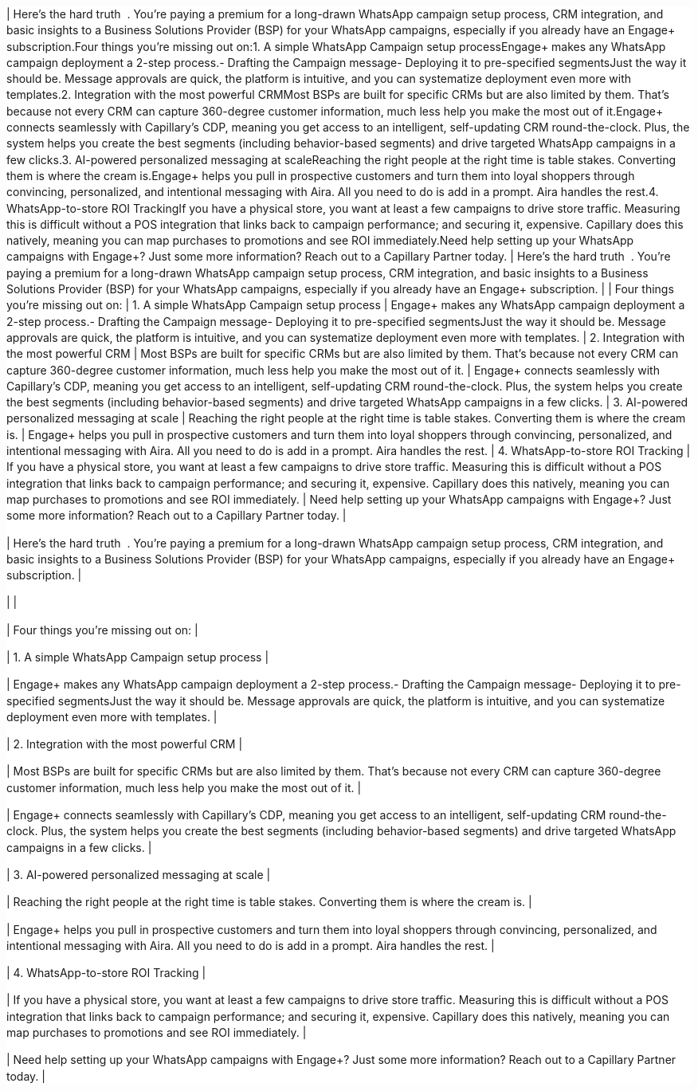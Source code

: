 | Here’s the hard truth  . You’re paying a premium for a long-drawn WhatsApp campaign setup process, CRM integration, and basic insights to a Business Solutions Provider (BSP) for your WhatsApp campaigns, especially if you already have an Engage+ subscription.Four things you’re missing out on:1. A simple WhatsApp Campaign setup processEngage+ makes any WhatsApp campaign deployment a 2-step process.- Drafting the Campaign message- Deploying it to pre-specified segmentsJust the way it should be. Message approvals are quick, the platform is intuitive, and you can systematize deployment even more with templates.2. Integration with the most powerful CRMMost BSPs are built for specific CRMs but are also limited by them. That’s because not every CRM can capture 360-degree customer information, much less help you make the most out of it.Engage+ connects seamlessly with Capillary’s CDP, meaning you get access to an intelligent, self-updating CRM round-the-clock. Plus, the system helps you create the best segments (including behavior-based segments) and drive targeted WhatsApp campaigns in a few clicks.3. AI-powered personalized messaging at scaleReaching the right people at the right time is table stakes. Converting them is where the cream is.Engage+ helps you pull in prospective customers and turn them into loyal shoppers through convincing, personalized, and intentional messaging with Aira. All you need to do is add in a prompt. Aira handles the rest.4. WhatsApp-to-store ROI TrackingIf you have a physical store, you want at least a few campaigns to drive store traffic. Measuring this is difficult without a POS integration that links back to campaign performance; and securing it, expensive. Capillary does this natively, meaning you can map purchases to promotions and see ROI immediately.Need help setting up your WhatsApp campaigns with Engage+? Just some more information? Reach out to a Capillary Partner today. | Here’s the hard truth  . You’re paying a premium for a long-drawn WhatsApp campaign setup process, CRM integration, and basic insights to a Business Solutions Provider (BSP) for your WhatsApp campaigns, especially if you already have an Engage+ subscription. |  | Four things you’re missing out on: | 1. A simple WhatsApp Campaign setup process | Engage+ makes any WhatsApp campaign deployment a 2-step process.- Drafting the Campaign message- Deploying it to pre-specified segmentsJust the way it should be. Message approvals are quick, the platform is intuitive, and you can systematize deployment even more with templates. | 2. Integration with the most powerful CRM | Most BSPs are built for specific CRMs but are also limited by them. That’s because not every CRM can capture 360-degree customer information, much less help you make the most out of it. | Engage+ connects seamlessly with Capillary’s CDP, meaning you get access to an intelligent, self-updating CRM round-the-clock. Plus, the system helps you create the best segments (including behavior-based segments) and drive targeted WhatsApp campaigns in a few clicks. | 3. AI-powered personalized messaging at scale | Reaching the right people at the right time is table stakes. Converting them is where the cream is. | Engage+ helps you pull in prospective customers and turn them into loyal shoppers through convincing, personalized, and intentional messaging with Aira. All you need to do is add in a prompt. Aira handles the rest. | 4. WhatsApp-to-store ROI Tracking | If you have a physical store, you want at least a few campaigns to drive store traffic. Measuring this is difficult without a POS integration that links back to campaign performance; and securing it, expensive. Capillary does this natively, meaning you can map purchases to promotions and see ROI immediately. | Need help setting up your WhatsApp campaigns with Engage+? Just some more information? Reach out to a Capillary Partner today. |

| Here’s the hard truth  . You’re paying a premium for a long-drawn WhatsApp campaign setup process, CRM integration, and basic insights to a Business Solutions Provider (BSP) for your WhatsApp campaigns, especially if you already have an Engage+ subscription. |

|  |

| Four things you’re missing out on: |

| 1. A simple WhatsApp Campaign setup process |

| Engage+ makes any WhatsApp campaign deployment a 2-step process.- Drafting the Campaign message- Deploying it to pre-specified segmentsJust the way it should be. Message approvals are quick, the platform is intuitive, and you can systematize deployment even more with templates. |

| 2. Integration with the most powerful CRM |

| Most BSPs are built for specific CRMs but are also limited by them. That’s because not every CRM can capture 360-degree customer information, much less help you make the most out of it. |

| Engage+ connects seamlessly with Capillary’s CDP, meaning you get access to an intelligent, self-updating CRM round-the-clock. Plus, the system helps you create the best segments (including behavior-based segments) and drive targeted WhatsApp campaigns in a few clicks. |

| 3. AI-powered personalized messaging at scale |

| Reaching the right people at the right time is table stakes. Converting them is where the cream is. |

| Engage+ helps you pull in prospective customers and turn them into loyal shoppers through convincing, personalized, and intentional messaging with Aira. All you need to do is add in a prompt. Aira handles the rest. |

| 4. WhatsApp-to-store ROI Tracking |

| If you have a physical store, you want at least a few campaigns to drive store traffic. Measuring this is difficult without a POS integration that links back to campaign performance; and securing it, expensive. Capillary does this natively, meaning you can map purchases to promotions and see ROI immediately. |

| Need help setting up your WhatsApp campaigns with Engage+? Just some more information? Reach out to a Capillary Partner today. |


